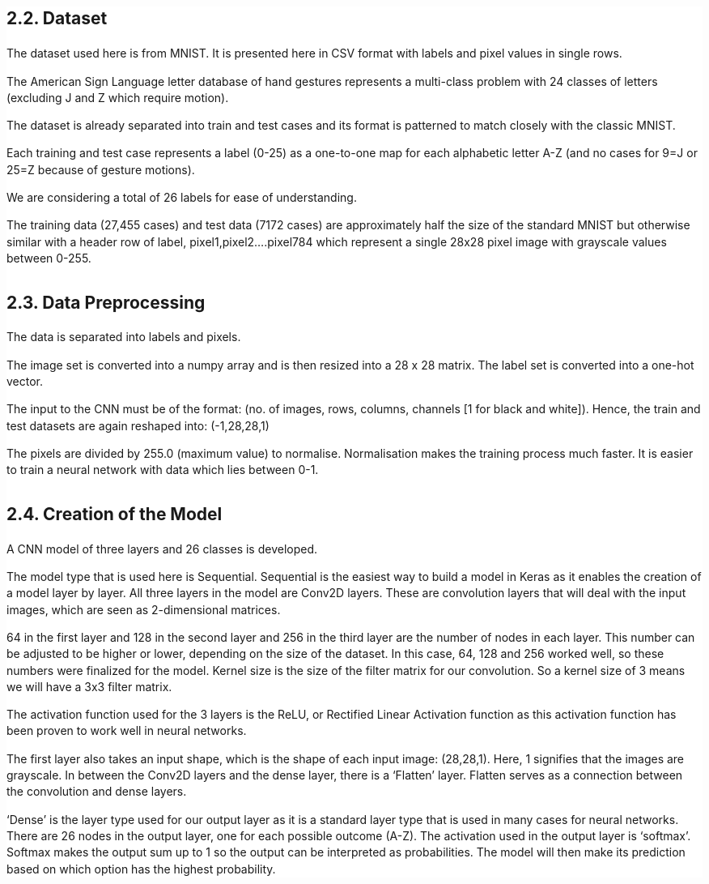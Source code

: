 ## 2.2. Dataset

The dataset used here is from MNIST. It is presented here in CSV format with labels and pixel values in single rows. 

The American Sign Language letter database of hand gestures represents a multi-class problem with 24 classes of letters (excluding J and Z which require motion). 

The dataset is already separated into train and test cases and its format is patterned to match closely with the classic MNIST. 

Each training and test case represents a label (0-25) as a one-to-one map for each alphabetic letter A-Z (and no cases for 9=J or 25=Z because of gesture motions). 

We are considering a total of 26 labels for ease of understanding. 

The training data (27,455 cases) and test data (7172 cases) are approximately half the size of the standard MNIST but otherwise similar with a header row of label, pixel1,pixel2….pixel784 which represent a single 28x28 pixel image with grayscale values between 0-255.

## 2.3. Data Preprocessing

The data is separated into labels and pixels. 

The image set is converted into a numpy array and is then resized into a 28 x 28 matrix. 
The label set is converted into a one-hot vector.   

The input to the CNN must be of the format: (no. of images, rows, columns, channels [1 for black and white]).  Hence, the train and test datasets are again reshaped into: (-1,28,28,1) 

The pixels are divided by 255.0 (maximum value) to normalise. Normalisation makes the training process much faster. It is easier to train a neural network with data which lies between 0-1.

## 2.4. Creation of the Model

A CNN model of three layers and 26 classes is developed. 

The model type that is used here is Sequential. 
Sequential is the easiest way to build a model in Keras as it enables the creation of a model layer by layer. All three layers in the model are Conv2D layers. These are convolution layers that will deal with the input images, which are seen as 2-dimensional matrices.  

64 in the first layer and 128 in the second layer and 256 in the third layer are the number of nodes in each layer. This number can be adjusted to be higher or lower, depending on the size of the dataset. In this case, 64, 128 and 256 worked well, so these numbers were finalized for the model.  Kernel size is the size of the filter matrix for our convolution. So a kernel size of 3 means we will have a 3x3 filter matrix.

The activation function used for the 3 layers is the ReLU, or Rectified Linear Activation function as this activation function has been proven to work well in neural networks. 

The first layer also takes an input shape, which is the shape of each input image: (28,28,1). Here, 1 signifies that the images are grayscale.  In between the Conv2D layers and the dense layer, there is a ‘Flatten’ layer. Flatten serves as a connection between the convolution and dense layers.

‘Dense’ is the layer type used for our output layer as it is a standard layer type that is used in many cases for neural networks. There are 26 nodes in the output layer, one for each possible outcome (A-Z). The activation used in the output layer is ‘softmax’. Softmax makes the output sum up to 1 so the output can be interpreted as probabilities. The model will then make its prediction based on which option has the highest probability.
